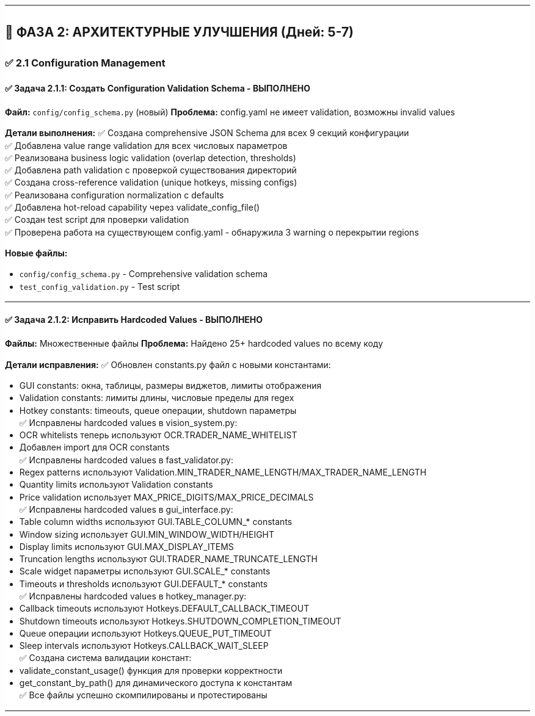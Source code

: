 
---

## 🔧 ФАЗА 2: АРХИТЕКТУРНЫЕ УЛУЧШЕНИЯ (Дней: 5-7)

### ✅ **2.1 Configuration Management**

#### ✅ **Задача 2.1.1: Создать Configuration Validation Schema** - ВЫПОЛНЕНО
**Файл:** `config/config_schema.py` (новый)
**Проблема:** config.yaml не имеет validation, возможны invalid values

**Детали выполнения:**
✅ Создана comprehensive JSON Schema для всех 9 секций конфигурации  
✅ Добавлена value range validation для всех числовых параметров  
✅ Реализована business logic validation (overlap detection, thresholds)  
✅ Добавлена path validation с проверкой существования директорий  
✅ Создана cross-reference validation (unique hotkeys, missing configs)  
✅ Реализована configuration normalization с defaults  
✅ Добавлена hot-reload capability через validate_config_file()  
✅ Создан test script для проверки validation  
✅ Проверена работа на существующем config.yaml - обнаружила 3 warning о перекрытии regions  

**Новые файлы:**
- `config/config_schema.py` - Comprehensive validation schema  
- `test_config_validation.py` - Test script

---

#### ✅ **Задача 2.1.2: Исправить Hardcoded Values** - ВЫПОЛНЕНО
**Файлы:** Множественные файлы
**Проблема:** Найдено 25+ hardcoded values по всему коду

**Детали исправления:**
✅ Обновлен constants.py файл с новыми константами:  
  - GUI constants: окна, таблицы, размеры виджетов, лимиты отображения  
  - Validation constants: лимиты длины, числовые пределы для regex  
  - Hotkey constants: timeouts, queue операции, shutdown параметры  
✅ Исправлены hardcoded values в vision_system.py:  
  - OCR whitelists теперь используют OCR.TRADER_NAME_WHITELIST  
  - Добавлен import для OCR constants  
✅ Исправлены hardcoded values в fast_validator.py:  
  - Regex patterns используют Validation.MIN_TRADER_NAME_LENGTH/MAX_TRADER_NAME_LENGTH  
  - Quantity limits используют Validation constants  
  - Price validation использует MAX_PRICE_DIGITS/MAX_PRICE_DECIMALS  
✅ Исправлены hardcoded values в gui_interface.py:  
  - Table column widths используют GUI.TABLE_COLUMN_* constants  
  - Window sizing использует GUI.MIN_WINDOW_WIDTH/HEIGHT  
  - Display limits используют GUI.MAX_DISPLAY_ITEMS  
  - Truncation lengths используют GUI.TRADER_NAME_TRUNCATE_LENGTH  
  - Scale widget параметры используют GUI.SCALE_* constants  
  - Timeouts и thresholds используют GUI.DEFAULT_* constants  
✅ Исправлены hardcoded values в hotkey_manager.py:  
  - Callback timeouts используют Hotkeys.DEFAULT_CALLBACK_TIMEOUT  
  - Shutdown timeouts используют Hotkeys.SHUTDOWN_COMPLETION_TIMEOUT  
  - Queue операции используют Hotkeys.QUEUE_PUT_TIMEOUT  
  - Sleep intervals используют Hotkeys.CALLBACK_WAIT_SLEEP  
✅ Создана система валидации констант:  
  - validate_constant_usage() функция для проверки корректности  
  - get_constant_by_path() для динамического доступа к константам  
✅ Все файлы успешно скомпилированы и протестированы

---